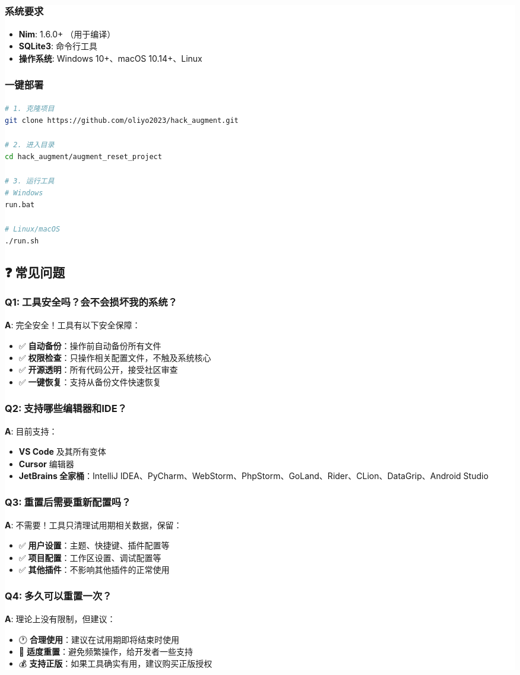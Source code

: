 ### 系统要求
- **Nim**: 1.6.0+ （用于编译）
- **SQLite3**: 命令行工具
- **操作系统**: Windows 10+、macOS 10.14+、Linux

### 一键部署
```bash
# 1. 克隆项目
git clone https://github.com/oliyo2023/hack_augment.git

# 2. 进入目录
cd hack_augment/augment_reset_project

# 3. 运行工具
# Windows
run.bat

# Linux/macOS
./run.sh
```

## ❓ 常见问题

### Q1: 工具安全吗？会不会损坏我的系统？
**A**: 完全安全！工具有以下安全保障：
- ✅ **自动备份**：操作前自动备份所有文件
- ✅ **权限检查**：只操作相关配置文件，不触及系统核心
- ✅ **开源透明**：所有代码公开，接受社区审查
- ✅ **一键恢复**：支持从备份文件快速恢复

### Q2: 支持哪些编辑器和IDE？
**A**: 目前支持：
- **VS Code** 及其所有变体
- **Cursor** 编辑器
- **JetBrains 全家桶**：IntelliJ IDEA、PyCharm、WebStorm、PhpStorm、GoLand、Rider、CLion、DataGrip、Android Studio

### Q3: 重置后需要重新配置吗？
**A**: 不需要！工具只清理试用期相关数据，保留：
- ✅ **用户设置**：主题、快捷键、插件配置等
- ✅ **项目配置**：工作区设置、调试配置等
- ✅ **其他插件**：不影响其他插件的正常使用

### Q4: 多久可以重置一次？
**A**: 理论上没有限制，但建议：
- 🕐 **合理使用**：建议在试用期即将结束时使用
- 🔄 **适度重置**：避免频繁操作，给开发者一些支持
- 💰 **支持正版**：如果工具确实有用，建议购买正版授权
